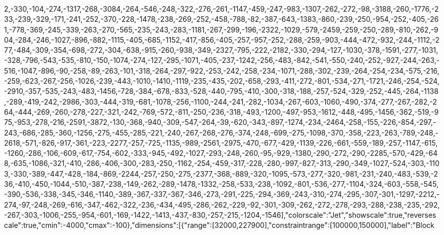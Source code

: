 2,-330,-104,-274,-1317,-268,-3084,-264,-546,-248,-322,-276,-261,-1147,-459,-247,-983,-1307,-262,-272,-98,-3188,-260,-1776,-233,-239,-329,-171,-241,-252,-370,-228,-1478,-238,-269,-252,-458,-788,-82,-387,-643,-1383,-860,-239,-250,-954,-252,-405,-261,-778,-369,-245,-339,-263,-270,-565,-235,-243,-283,-1181,-267,-299,-196,-2322,-1029,-579,-2459,-259,-250,-289,-810,-262,-904,-284,-246,-1027,-896,-882,-1115,-405,-685,-1152,-417,-856,-405,-257,-957,-252,-288,-259,-903,-444,-472,-932,-244,-1112,-277,-484,-309,-354,-698,-272,-304,-638,-915,-260,-938,-349,-2327,-795,-222,-2182,-330,-294,-127,-1030,-378,-1591,-277,-1031,-328,-796,-543,-535,-810,-150,-1074,-274,-127,-295,-1071,-405,-237,-1242,-256,-483,-842,-541,-550,-240,-252,-927,-244,-263,-516,-1047,-896,-90,-258,-89,-263,-101,-318,-264,-297,-922,-253,-242,-258,-234,-1071,-288,-302,-239,-264,-254,-234,-575,-216,-259,-623,-267,-256,-1026,-239,-443,-1010,-1410,-1119,-235,-435,-202,-658,-293,-411,-272,-801,-534,-271,-1721,-246,-254,-524,-2910,-357,-535,-243,-483,-1456,-728,-384,-678,-833,-528,-440,-795,-410,-300,-318,-188,-257,-524,-329,-252,-445,-264,-1138,-289,-419,-242,-2986,-303,-444,-319,-681,-1078,-256,-1100,-244,-241,-282,-1034,-267,-603,-1060,-490,-374,-277,-267,-282,-264,-444,-269,-260,-278,-227,-321,-242,-769,-572,-811,-250,-236,-318,-493,-1200,-497,-953,-1612,-448,-495,-1456,-362,-519,-975,-953,-278,-216,-2591,-3872,-130,-368,-940,-309,-547,-264,-39,-620,-343,-897,-1274,-234,-2464,-258,-155,-226,-854,-297,-243,-686,-285,-360,-1256,-275,-455,-285,-221,-240,-267,-268,-276,-374,-248,-699,-275,-1098,-370,-358,-223,-263,-789,-248,-2618,-571,-826,-917,-361,-223,-2277,-257,-725,-1135,-989,-2561,-2975,-470,-677,-429,-1139,-226,-661,-559,-189,-257,-1147,-615,-1260,-286,-106,-609,-617,-754,-602,-333,-945,-492,-1027,-293,-248,-260,-95,-929,-1380,-290,-272,-290,-2285,-570,-429,-648,-635,-1086,-321,-410,-286,-406,-300,-283,-250,-1162,-254,-459,-317,-228,-280,-997,-827,-313,-290,-349,-1027,-524,-303,-1103,-330,-389,-447,-428,-184,-869,-2244,-257,-250,-275,-2377,-368,-889,-320,-1095,-573,-277,-320,-981,-231,-240,-483,-539,-236,-410,-450,-1044,-510,-387,-238,-149,-262,-289,-1478,-1332,-258,-533,-238,-1092,-801,-536,-277,-1104,-324,-603,-558,-545,-390,-536,-338,-345,-346,-1140,-389,-367,-337,-367,-346,-273,-291,-225,-294,-369,-243,-310,-274,-295,-307,-301,-1297,-2212,-274,-97,-248,-269,-616,-347,-462,-322,-236,-434,-495,-286,-262,-229,-92,-301,-309,-262,-272,-278,-293,-288,-238,-235,-292,-267,-303,-1006,-255,-954,-601,-169,-1422,-1413,-437,-830,-257,-215,-1204,-1546],"colorscale":"Jet","showscale":true,"reversescale":true,"cmin":-4000,"cmax":-100},"dimensions":[{"range":[32000,227900],"constraintrange":[100000,150000],"label":"Block
